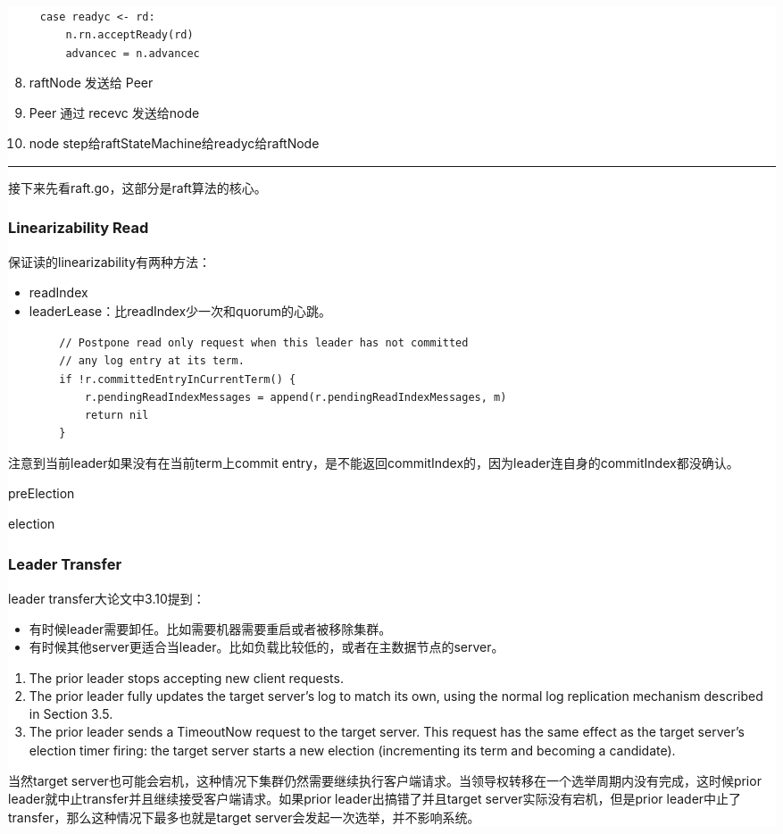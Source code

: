 
   ```
   		case readyc <- rd:
   			n.rn.acceptReady(rd)
   			advancec = n.advancec
   ```

8. raftNode 发送给 Peer

9. Peer 通过 recevc 发送给node

10. node step给raftStateMachine给readyc给raftNode

---

接下来先看raft.go，这部分是raft算法的核心。

### Linearizability Read

保证读的linearizability有两种方法：

* readIndex
* leaderLease：比readIndex少一次和quorum的心跳。

```
		// Postpone read only request when this leader has not committed
		// any log entry at its term.
		if !r.committedEntryInCurrentTerm() {
			r.pendingReadIndexMessages = append(r.pendingReadIndexMessages, m)
			return nil
		}
```

注意到当前leader如果没有在当前term上commit entry，是不能返回commitIndex的，因为leader连自身的commitIndex都没确认。





preElection

election

### Leader Transfer

leader transfer大论文中3.10提到：

* 有时候leader需要卸任。比如需要机器需要重启或者被移除集群。
* 有时候其他server更适合当leader。比如负载比较低的，或者在主数据节点的server。

1. The prior leader stops accepting new client requests. 
2. The prior leader fully updates the target server’s log to match its own, using the normal log replication mechanism described in Section 3.5. 
3. The prior leader sends a TimeoutNow request to the target server. This request has the same effect as the target server’s election timer firing: the target server starts a new election (incrementing its term and becoming a candidate).

当然target server也可能会宕机，这种情况下集群仍然需要继续执行客户端请求。当领导权转移在一个选举周期内没有完成，这时候prior leader就中止transfer并且继续接受客户端请求。如果prior leader出搞错了并且target server实际没有宕机，但是prior leader中止了transfer，那么这种情况下最多也就是target server会发起一次选举，并不影响系统。
